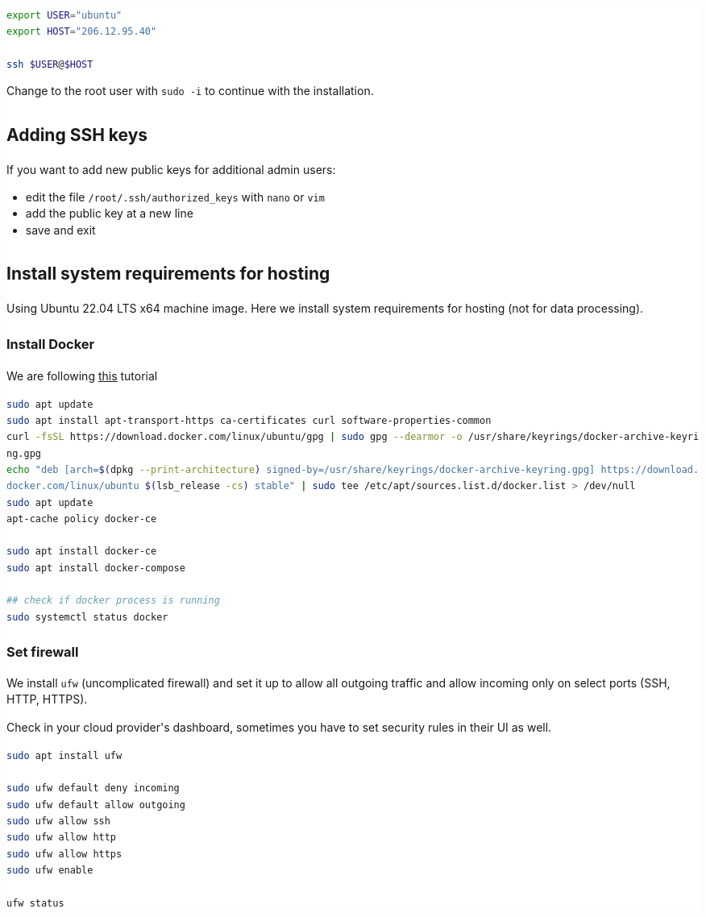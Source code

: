 ```bash
export USER="ubuntu"
export HOST="206.12.95.40"

ssh $USER@$HOST
```

Change to the root user with `sudo -i` to continue with the installation.

## Adding SSH keys

If you want to add new public keys for additional admin users:

- edit the file `/root/.ssh/authorized_keys` with `nano` or `vim`
- add the public key at a new line
- save and exit

## Install system requirements for hosting

Using Ubuntu 22.04 LTS x64 machine image.
Here we install system requirements for hosting (not for data processing).

### Install Docker

We are following [this](https://www.digitalocean.com/community/tutorials/how-to-install-and-use-docker-on-ubuntu-22-04) tutorial

```bash
sudo apt update
sudo apt install apt-transport-https ca-certificates curl software-properties-common
curl -fsSL https://download.docker.com/linux/ubuntu/gpg | sudo gpg --dearmor -o /usr/share/keyrings/docker-archive-keyring.gpg
echo "deb [arch=$(dpkg --print-architecture) signed-by=/usr/share/keyrings/docker-archive-keyring.gpg] https://download.docker.com/linux/ubuntu $(lsb_release -cs) stable" | sudo tee /etc/apt/sources.list.d/docker.list > /dev/null
sudo apt update
apt-cache policy docker-ce

sudo apt install docker-ce
sudo apt install docker-compose

## check if docker process is running
sudo systemctl status docker
```

### Set firewall

We install `ufw` (uncomplicated firewall) and set it up to allow all outgoing traffic and allow incoming only on select ports (SSH, HTTP, HTTPS).

Check in your cloud provider's dashboard, sometimes you have to set security rules in their UI as well.

```bash
sudo apt install ufw

sudo ufw default deny incoming
sudo ufw default allow outgoing
sudo ufw allow ssh
sudo ufw allow http
sudo ufw allow https
sudo ufw enable

ufw status
```
